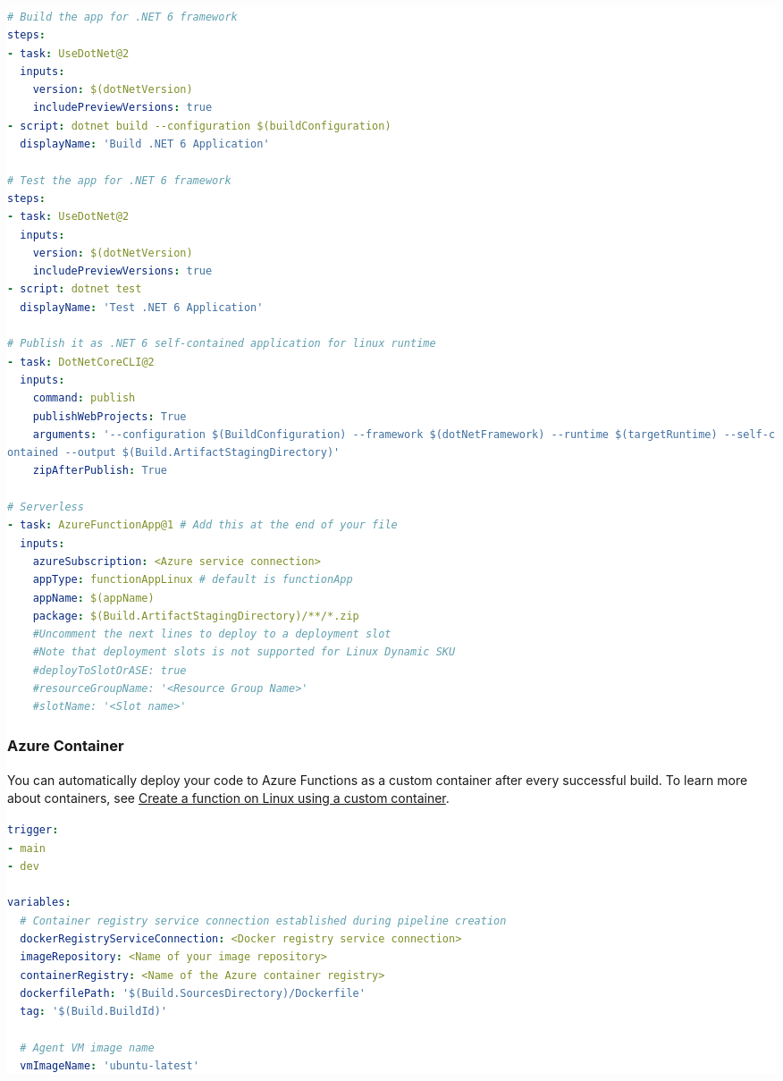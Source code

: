 ```yml
# Build the app for .NET 6 framework
steps:
- task: UseDotNet@2
  inputs:
    version: $(dotNetVersion)
    includePreviewVersions: true
- script: dotnet build --configuration $(buildConfiguration)
  displayName: 'Build .NET 6 Application'

# Test the app for .NET 6 framework
steps:
- task: UseDotNet@2
  inputs:
    version: $(dotNetVersion)
    includePreviewVersions: true
- script: dotnet test
  displayName: 'Test .NET 6 Application'
  
# Publish it as .NET 6 self-contained application for linux runtime
- task: DotNetCoreCLI@2
  inputs:
    command: publish
    publishWebProjects: True
    arguments: '--configuration $(BuildConfiguration) --framework $(dotNetFramework) --runtime $(targetRuntime) --self-contained --output $(Build.ArtifactStagingDirectory)'
    zipAfterPublish: True

# Serverless    
- task: AzureFunctionApp@1 # Add this at the end of your file
  inputs:
    azureSubscription: <Azure service connection>
    appType: functionAppLinux # default is functionApp
    appName: $(appName)
    package: $(Build.ArtifactStagingDirectory)/**/*.zip
    #Uncomment the next lines to deploy to a deployment slot
    #Note that deployment slots is not supported for Linux Dynamic SKU
    #deployToSlotOrASE: true
    #resourceGroupName: '<Resource Group Name>'
    #slotName: '<Slot name>'
```

### Azure Container

You can automatically deploy your code to Azure Functions as a custom container after every successful build. To learn more about containers, see [Create a function on Linux using a custom container](https://docs.microsoft.com/en-us/azure/azure-functions/functions-create-function-linux-custom-image).

```yml
trigger:
- main
- dev

variables:
  # Container registry service connection established during pipeline creation
  dockerRegistryServiceConnection: <Docker registry service connection>
  imageRepository: <Name of your image repository>
  containerRegistry: <Name of the Azure container registry>
  dockerfilePath: '$(Build.SourcesDirectory)/Dockerfile'
  tag: '$(Build.BuildId)'
  
  # Agent VM image name
  vmImageName: 'ubuntu-latest'

```